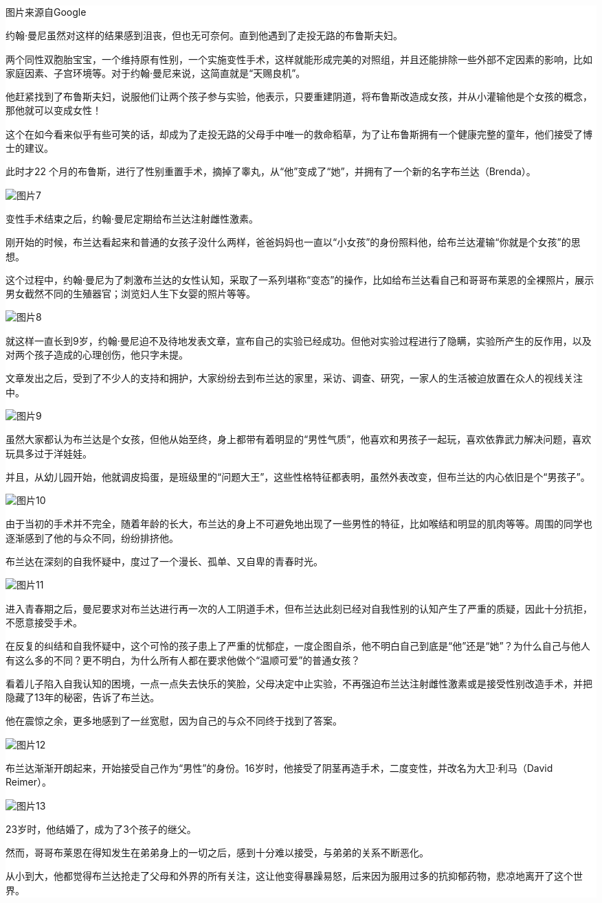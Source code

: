 图片来源自Google

约翰·曼尼虽然对这样的结果感到沮丧，但也无可奈何。直到他遇到了走投无路的布鲁斯夫妇。

两个同性双胞胎宝宝，一个维持原有性别，一个实施变性手术，这样就能形成完美的对照组，并且还能排除一些外部不定因素的影响，比如家庭因素、子宫环境等。对于约翰·曼尼来说，这简直就是“天赐良机”。

他赶紧找到了布鲁斯夫妇，说服他们让两个孩子参与实验，他表示，只要重建阴道，将布鲁斯改造成女孩，并从小灌输他是个女孩的概念，那他就可以变成女性！

这个在如今看来似乎有些可笑的话，却成为了走投无路的父母手中唯一的救命稻草，为了让布鲁斯拥有一个健康完整的童年，他们接受了博士的建议。

此时才22 个月的布鲁斯，进行了性别重置手术，摘掉了睾丸，从“他”变成了“她”，并拥有了一个新的名字布兰达（Brenda）。

![图片7](https://imagepphcloud.thepaper.cn/pph/image/62/789/878.jpg)

变性手术结束之后，约翰·曼尼定期给布兰达注射雌性激素。

刚开始的时候，布兰达看起来和普通的女孩子没什么两样，爸爸妈妈也一直以“小女孩”的身份照料他，给布兰达灌输“你就是个女孩”的思想。

这个过程中，约翰·曼尼为了刺激布兰达的女性认知，采取了一系列堪称“变态”的操作，比如给布兰达看自己和哥哥布莱恩的全裸照片，展示男女截然不同的生殖器官；浏览妇人生下女婴的照片等等。

![图片8](https://imagepphcloud.thepaper.cn/pph/image/62/789/879.jpg)

就这样一直长到9岁，约翰·曼尼迫不及待地发表文章，宣布自己的实验已经成功。但他对实验过程进行了隐瞒，实验所产生的反作用，以及对两个孩子造成的心理创伤，他只字未提。

文章发出之后，受到了不少人的支持和拥护，大家纷纷去到布兰达的家里，采访、调查、研究，一家人的生活被迫放置在众人的视线关注中。

![图片9](https://imagepphcloud.thepaper.cn/pph/image/62/789/880.jpg)

虽然大家都认为布兰达是个女孩，但他从始至终，身上都带有着明显的“男性气质”，他喜欢和男孩子一起玩，喜欢依靠武力解决问题，喜欢玩具多过于洋娃娃。

并且，从幼儿园开始，他就调皮捣蛋，是班级里的“问题大王”，这些性格特征都表明，虽然外表改变，但布兰达的内心依旧是个“男孩子”。

![图片10](https://imagepphcloud.thepaper.cn/pph/image/62/789/881.jpg)

由于当初的手术并不完全，随着年龄的长大，布兰达的身上不可避免地出现了一些男性的特征，比如喉结和明显的肌肉等等。周围的同学也逐渐感到了他的与众不同，纷纷排挤他。

布兰达在深刻的自我怀疑中，度过了一个漫长、孤单、又自卑的青春时光。

![图片11](https://imagepphcloud.thepaper.cn/pph/image/62/789/882.jpg)

进入青春期之后，曼尼要求对布兰达进行再一次的人工阴道手术，但布兰达此刻已经对自我性别的认知产生了严重的质疑，因此十分抗拒，不愿意接受手术。

在反复的纠结和自我怀疑中，这个可怜的孩子患上了严重的忧郁症，一度企图自杀，他不明白自己到底是“他”还是“她”？为什么自己与他人有这么多的不同？更不明白，为什么所有人都在要求他做个“温顺可爱”的普通女孩？

看着儿子陷入自我认知的困境，一点一点失去快乐的笑脸，父母决定中止实验，不再强迫布兰达注射雌性激素或是接受性别改造手术，并把隐藏了13年的秘密，告诉了布兰达。

他在震惊之余，更多地感到了一丝宽慰，因为自己的与众不同终于找到了答案。

![图片12](https://imagepphcloud.thepaper.cn/pph/image/62/789/883.jpg)

布兰达渐渐开朗起来，开始接受自己作为“男性”的身份。16岁时，他接受了阴茎再造手术，二度变性，并改名为大卫·利马（David Reimer）。

![图片13](https://imagepphcloud.thepaper.cn/pph/image/62/789/884.jpg)

23岁时，他结婚了，成为了3个孩子的继父。

然而，哥哥布莱恩在得知发生在弟弟身上的一切之后，感到十分难以接受，与弟弟的关系不断恶化。

从小到大，他都觉得布兰达抢走了父母和外界的所有关注，这让他变得暴躁易怒，后来因为服用过多的抗抑郁药物，悲凉地离开了这个世界。
